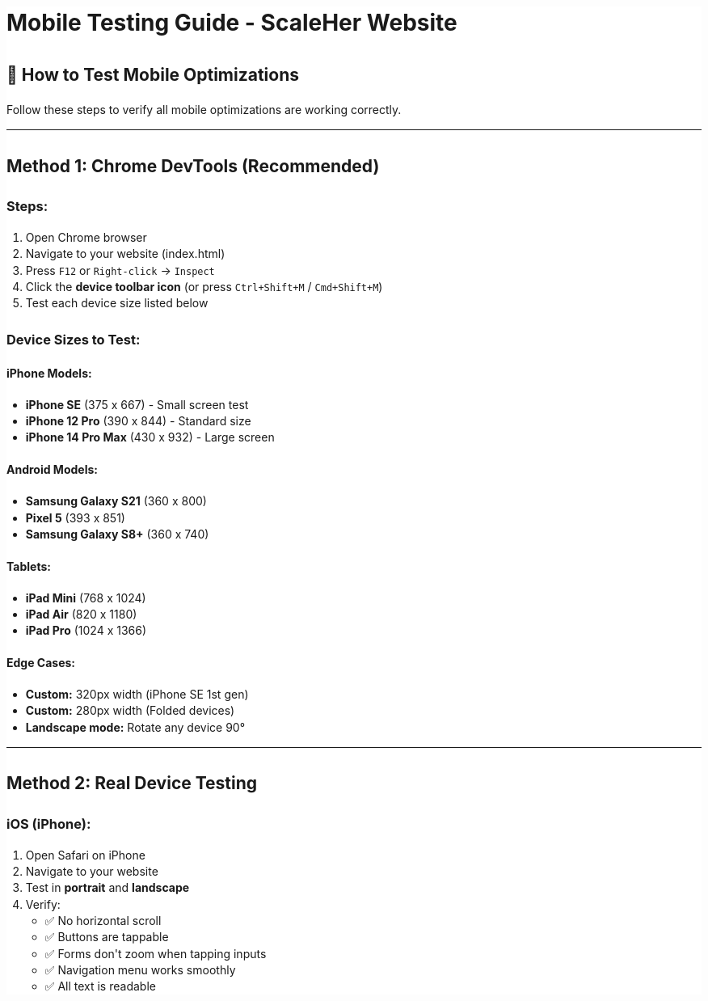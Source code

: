 # Mobile Testing Guide - ScaleHer Website

## 🧪 How to Test Mobile Optimizations

Follow these steps to verify all mobile optimizations are working correctly.

---

## Method 1: Chrome DevTools (Recommended)

### Steps:
1. Open Chrome browser
2. Navigate to your website (index.html)
3. Press `F12` or `Right-click` → `Inspect`
4. Click the **device toolbar icon** (or press `Ctrl+Shift+M` / `Cmd+Shift+M`)
5. Test each device size listed below

### Device Sizes to Test:

#### iPhone Models:
- **iPhone SE** (375 x 667) - Small screen test
- **iPhone 12 Pro** (390 x 844) - Standard size
- **iPhone 14 Pro Max** (430 x 932) - Large screen

#### Android Models:
- **Samsung Galaxy S21** (360 x 800)
- **Pixel 5** (393 x 851)
- **Samsung Galaxy S8+** (360 x 740)

#### Tablets:
- **iPad Mini** (768 x 1024)
- **iPad Air** (820 x 1180)
- **iPad Pro** (1024 x 1366)

#### Edge Cases:
- **Custom:** 320px width (iPhone SE 1st gen)
- **Custom:** 280px width (Folded devices)
- **Landscape mode:** Rotate any device 90°

---

## Method 2: Real Device Testing

### iOS (iPhone):
1. Open Safari on iPhone
2. Navigate to your website
3. Test in **portrait** and **landscape**
4. Verify:
   - ✅ No horizontal scroll
   - ✅ Buttons are tappable
   - ✅ Forms don't zoom when tapping inputs
   - ✅ Navigation menu works smoothly
   - ✅ All text is readable
